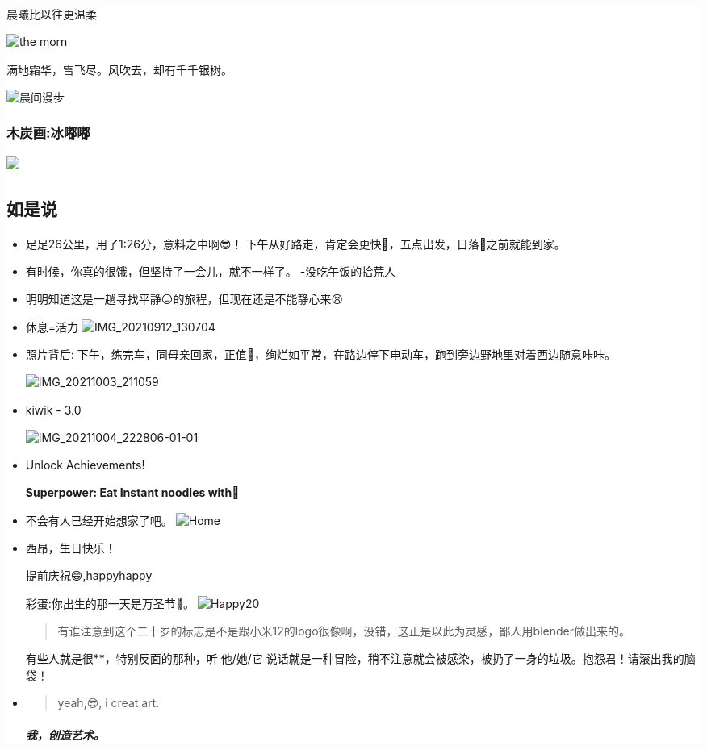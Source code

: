

晨曦比以往更温柔

![the morn](https://i.loli.net/2021/11/23/JuANg5GStYji61W.jpg)

满地霜华，雪飞尽。风吹去，却有千千银树。

![晨间漫步](https://s2.loli.net/2021/12/12/pjAWBPD8v1rt26Z.jpg)

### 木炭画:**冰嘟嘟**
![](../../../../images/blogimage/raw/master/2022/02/13/冰嘟嘟.jpg)

## 如是说


* 足足26公里，用了1:26分，意料之中啊😎！
  下午从好路走，肯定会更快🤠，五点出发，日落🌇之前就能到家。

* 有时候，你真的很饿，但坚持了一会儿，就不一样了。           -没吃午饭的拾荒人

* 明明知道这是一趟寻找平静😑的旅程，但现在还是不能静心来😫

* 休息=活力
  ![IMG_20210912_130704](https://i.loli.net/2021/09/12/iZcPbKrJjxalwCt.jpg)

* 照片背后: 下午，练完车，同母亲回家，正值🌇，绚烂如平常，在路边停下电动车，跑到旁边野地里对着西边随意咔咔。

  ![IMG_20211003_211059](https://i.loli.net/2021/10/03/B3gELYNHw7J5chG.jpg)

* kiwik - 3.0

  ![IMG_20211004_222806-01-01](https://i.loli.net/2021/10/04/BferpDw5kN2aVP8.jpg)

* Unlock Achievements!

  **Superpower: Eat Instant noodles with🍗**

* 不会有人已经开始想家了吧。
  ![Home](https://i.loli.net/2021/10/18/gdFRZEjBGKunIqr.jpg)

* 西昂，生日快乐！

  提前庆祝😄,happyhappy

  彩蛋:你出生的那一天是万圣节🎃。
  ![Happy20](https://i.loli.net/2021/10/19/DOHd2FpnU3VJPwb.jpg)
  
  > 有谁注意到这个二十岁的标志是不是跟小米12的logo很像啊，没错，这正是以此为灵感，鄙人用blender做出来的。
  
  有些人就是很**，特别反面的那种，听 他/她/它 说话就是一种冒险，稍不注意就会被感染，被扔了一身的垃圾。抱怨君！请滚出我的脑袋！
  
* > yeah,😎, i creat art.

  ##### 我，创造艺术。
  